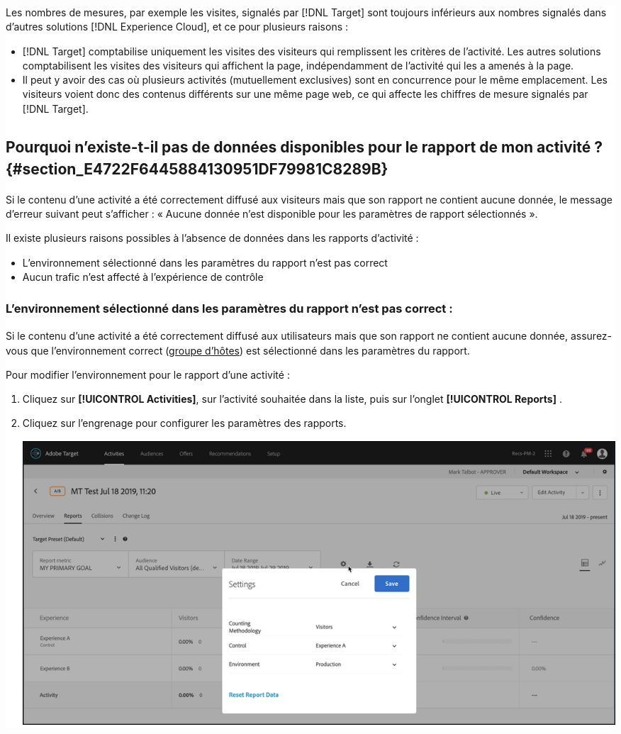 Les nombres de mesures, par exemple les visites, signalés par [!DNL Target] sont toujours inférieurs aux nombres signalés dans d’autres solutions [!DNL Experience Cloud], et ce pour plusieurs raisons :

* [!DNL Target] comptabilise uniquement les visites des visiteurs qui remplissent les critères de l’activité. Les autres solutions comptabilisent les visites des visiteurs qui affichent la page, indépendamment de l’activité qui les a amenés à la page.
* Il peut y avoir des cas où plusieurs activités (mutuellement exclusives) sont en concurrence pour le même emplacement. Les visiteurs voient donc des contenus différents sur une même page web, ce qui affecte les chiffres de mesure signalés par [!DNL Target].

## Pourquoi n’existe-t-il pas de données disponibles pour le rapport de mon activité ? {#section_E4722F6445884130951DF79981C8289B}

Si le contenu d’une activité a été correctement diffusé aux visiteurs mais que son rapport ne contient aucune donnée, le message d’erreur suivant peut s’afficher : « Aucune donnée n’est disponible pour les paramètres de rapport sélectionnés ».

Il existe plusieurs raisons possibles à l’absence de données dans les rapports d’activité :

* L’environnement sélectionné dans les paramètres du rapport n’est pas correct
* Aucun trafic n’est affecté à l’expérience de contrôle

### L’environnement sélectionné dans les paramètres du rapport n’est pas correct :

Si le contenu d’une activité a été correctement diffusé aux utilisateurs mais que son rapport ne contient aucune donnée, assurez-vous que l’environnement correct ([groupe d’hôtes](/help/main/administrating-target/hosts.md)) est sélectionné dans les paramètres du rapport.

Pour modifier l’environnement pour le rapport d’une activité :

1. Cliquez sur **[!UICONTROL Activities]**, sur l’activité souhaitée dans la liste, puis sur l’onglet **[!UICONTROL Reports]** .
1. Cliquez sur l’engrenage pour configurer les paramètres des rapports.

   ![Boîte de dialogue Paramètres A/B](/help/main/c-reports/c-report-settings/assets/ab_settings_dialog.png)
